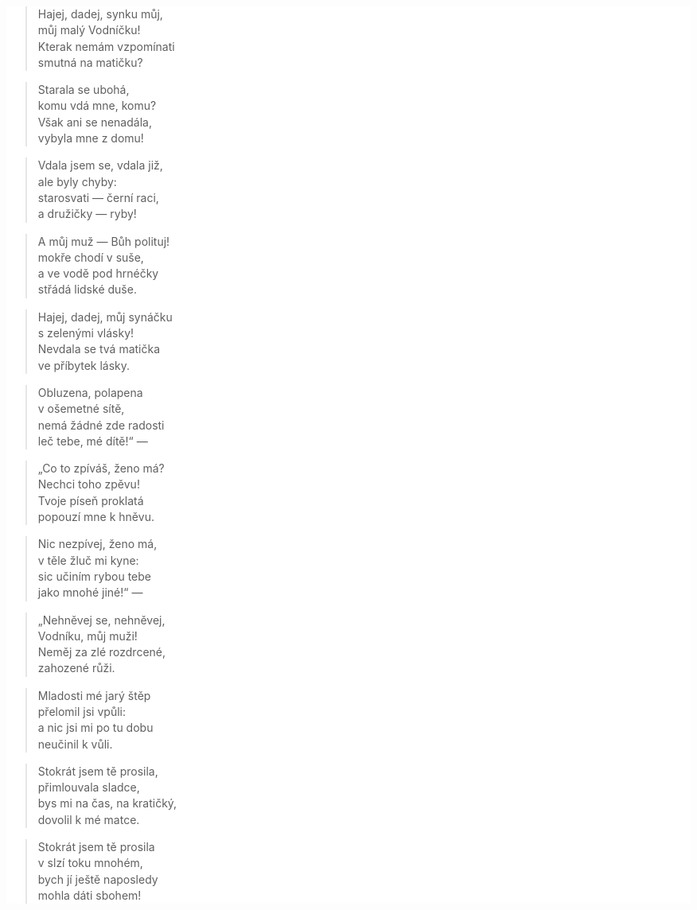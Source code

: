 > Hajej, dadej, synku můj,  
> můj malý Vodníčku!  
> Kterak nemám vzpomínati  
> smutná na matičku?

> Starala se ubohá,  
> komu vdá mne, komu?  
> Však ani se nenadála,  
> vybyla mne z domu!

> Vdala jsem se, vdala již,  
> ale byly chyby:  
> starosvati — černí raci,  
> a družičky — ryby!

> A můj muž — Bůh polituj!  
> mokře chodí v suše,  
> a ve vodě pod hrnéčky  
> střádá lidské duše.

> Hajej, dadej, můj synáčku  
> s zelenými vlásky!  
> Nevdala se tvá matička  
> ve příbytek lásky.

> Obluzena, polapena  
> v ošemetné sítě,  
> nemá žádné zde radosti  
> leč tebe, mé dítě!“ —

> „Co to zpíváš, ženo má?  
> Nechci toho zpěvu!  
> Tvoje píseň proklatá  
> popouzí mne k hněvu.

> Nic nezpívej, ženo má,  
> v těle žluč mi kyne:  
> sic učiním rybou tebe  
> jako mnohé jiné!“ —

> „Nehněvej se, nehněvej,  
> Vodníku, můj muži!  
> Neměj za zlé rozdrcené,  
> zahozené růži.

> Mladosti mé jarý štěp  
> přelomil jsi vpůli:  
> a nic jsi mi po tu dobu  
> neučinil k vůli.

> Stokrát jsem tě prosila,  
> přimlouvala sladce,  
> bys mi na čas, na kratičký,  
> dovolil k mé matce.

> Stokrát jsem tě prosila  
> v slzí toku mnohém,  
> bych jí ještě naposledy  
> mohla dáti sbohem!
